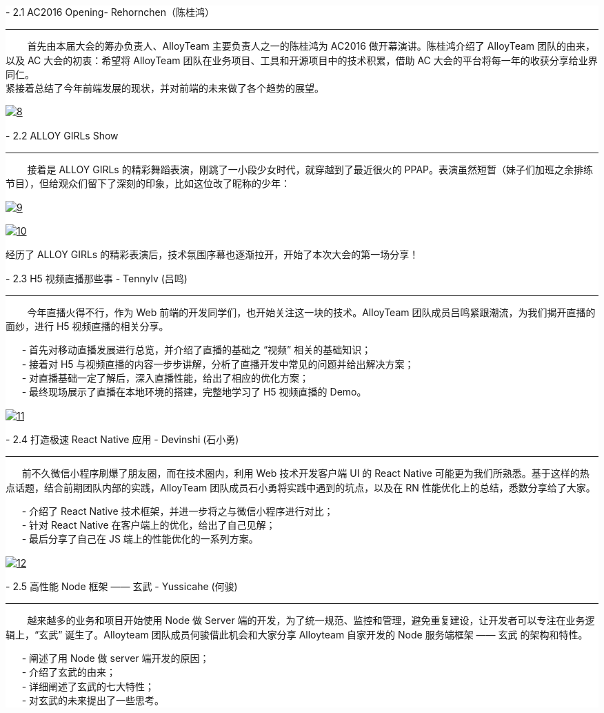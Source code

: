 \- 2.1 AC2016 Opening- Rehornchen（陈桂鸿）  

* * *

        首先由本届大会的筹办负责人、AlloyTeam 主要负责人之一的陈桂鸿为 AC2016 做开幕演讲。陈桂鸿介绍了 AlloyTeam 团队的由来，以及 AC 大会的初衷：希望将 AlloyTeam 团队在业务项目、工具和开源项目中的技术积累，借助 AC 大会的平台将每一年的收获分享给业界同仁。  
紧接着总结了今年前端发展的现状，并对前端的未来做了各个趋势的展望。

[![8](http://www.alloyteam.com/wp-content/uploads/2016/11/81.png)](http://www.alloyteam.com/wp-content/uploads/2016/11/81.png)

\- 2.2 ALLOY GIRLs Show  

* * *

        接着是 ALLOY GIRLs 的精彩舞蹈表演，刚跳了一小段少女时代，就穿越到了最近很火的 PPAP。表演虽然短暂（妹子们加班之余排练节目），但给观众们留下了深刻的印象，比如这位改了昵称的少年：

[![9](http://www.alloyteam.com/wp-content/uploads/2016/11/9.jpg)](http://www.alloyteam.com/wp-content/uploads/2016/11/9.jpg)

[![10](http://www.alloyteam.com/wp-content/uploads/2016/11/10.jpg)](http://www.alloyteam.com/wp-content/uploads/2016/11/10.jpg)

经历了 ALLOY GIRLs 的精彩表演后，技术氛围序幕也逐渐拉开，开始了本次大会的第一场分享！

\- 2.3 H5 视频直播那些事 - Tennylv (吕鸣)  

* * *

        今年直播火得不行，作为 Web 前端的开发同学们，也开始关注这一块的技术。AlloyTeam 团队成员吕鸣紧跟潮流，为我们揭开直播的面纱，进行 H5 视频直播的相关分享。

      \- 首先对移动直播发展进行总览，并介绍了直播的基础之 “视频” 相关的基础知识；  
      - 接着对 H5 与视频直播的内容一步步讲解，分析了直播开发中常见的问题并给出解决方案；  
      - 对直播基础一定了解后，深入直播性能，给出了相应的优化方案；  
      - 最终现场展示了直播在本地环境的搭建，完整地学习了 H5 视频直播的 Demo。

[![11](http://www.alloyteam.com/wp-content/uploads/2016/11/11.jpg)](http://www.alloyteam.com/wp-content/uploads/2016/11/11.jpg)

\- 2.4 打造极速 React Native 应用 - Devinshi (石小勇)  

* * *

      前不久微信小程序刷爆了朋友圈，而在技术圈内，利用 Web 技术开发客户端 UI 的 React Native 可能更为我们所熟悉。基于这样的热点话题，结合前期团队内部的实践，AlloyTeam 团队成员石小勇将实践中遇到的坑点，以及在 RN 性能优化上的总结，悉数分享给了大家。

      \- 介绍了 React Native 技术框架，并进一步将之与微信小程序进行对比；  
      - 针对 React Native 在客户端上的优化，给出了自己见解；  
      - 最后分享了自己在 JS 端上的性能优化的一系列方案。

[![12](http://www.alloyteam.com/wp-content/uploads/2016/11/121.png)](http://www.alloyteam.com/wp-content/uploads/2016/11/121.png)

\- 2.5 高性能 Node 框架 —— 玄武 - Yussicahe (何骏)  

* * *

        越来越多的业务和项目开始使用 Node 做 Server 端的开发，为了统一规范、监控和管理，避免重复建设，让开发者可以专注在业务逻辑上，“玄武” 诞生了。Alloyteam 团队成员何骏借此机会和大家分享 Alloyteam 自家开发的 Node 服务端框架 —— 玄武 的架构和特性。

      \- 阐述了用 Node 做 server 端开发的原因；  
      - 介绍了玄武的由来；  
      - 详细阐述了玄武的七大特性；  
      - 对玄武的未来提出了一些思考。
